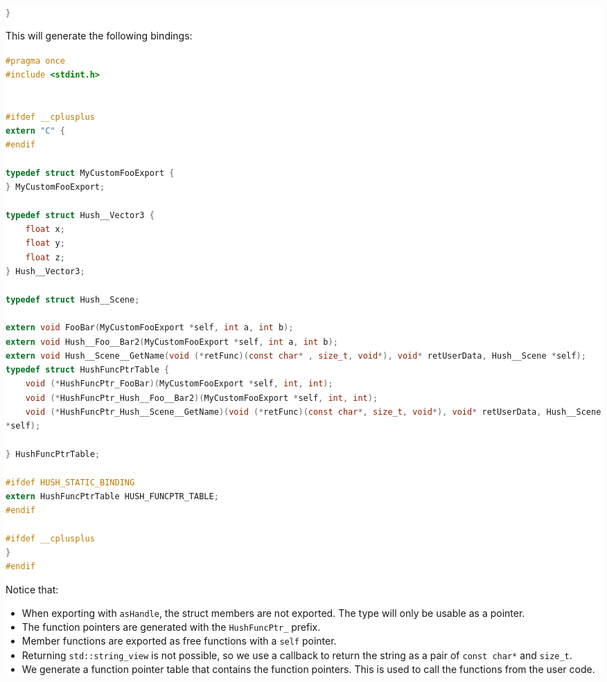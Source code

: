 ```cpp
}

```

This will generate the following bindings:

```c
#pragma once
#include <stdint.h>


#ifdef __cplusplus
extern "C" {
#endif

typedef struct MyCustomFooExport {
} MyCustomFooExport;

typedef struct Hush__Vector3 {
	float x;
	float y;
	float z;
} Hush__Vector3;

typedef struct Hush__Scene;

extern void FooBar(MyCustomFooExport *self, int a, int b);
extern void Hush__Foo__Bar2(MyCustomFooExport *self, int a, int b);
extern void Hush__Scene__GetName(void (*retFunc)(const char* , size_t, void*), void* retUserData, Hush__Scene *self);
typedef struct HushFuncPtrTable {
	void (*HushFuncPtr_FooBar)(MyCustomFooExport *self, int, int);
	void (*HushFuncPtr_Hush__Foo__Bar2)(MyCustomFooExport *self, int, int);
	void (*HushFuncPtr_Hush__Scene__GetName)(void (*retFunc)(const char*, size_t, void*), void* retUserData, Hush__Scene *self);

} HushFuncPtrTable;

#ifdef HUSH_STATIC_BINDING
extern HushFuncPtrTable HUSH_FUNCPTR_TABLE;
#endif

#ifdef __cplusplus
}
#endif
```

Notice that:
- When exporting with `asHandle`, the struct members are not exported. The type will only be usable as a pointer.
- The function pointers are generated with the `HushFuncPtr_` prefix.
- Member functions are exported as free functions with a `self` pointer.
- Returning `std::string_view` is not possible, so we use a callback to return the string as a pair of `const char*` and `size_t`.
- We generate a function pointer table that contains the function pointers. This is used to call the functions from the user code.
